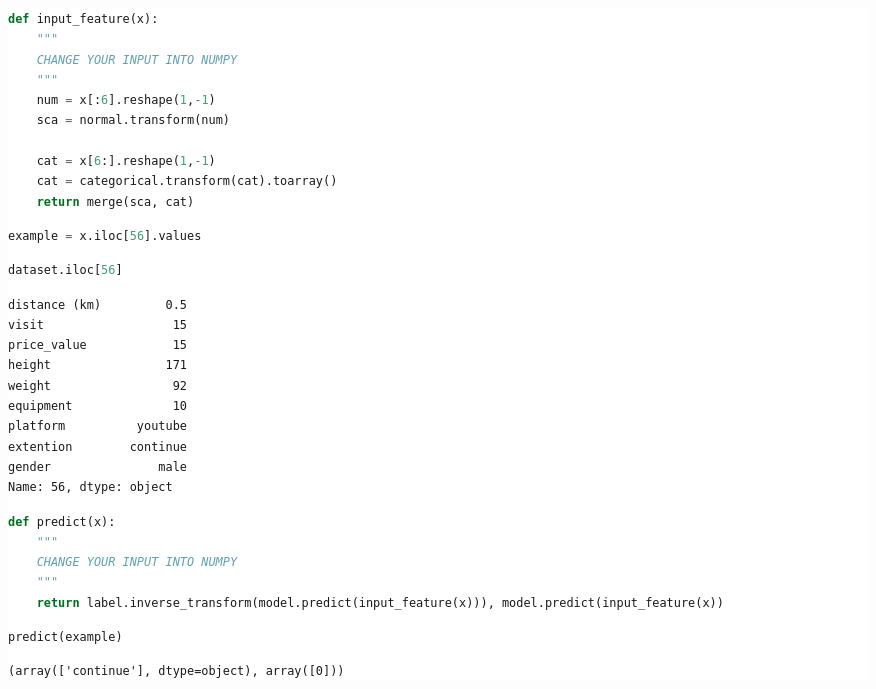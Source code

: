 


```python
def input_feature(x):
    """
    CHANGE YOUR INPUT INTO NUMPY
    """
    num = x[:6].reshape(1,-1)
    sca = normal.transform(num)

    cat = x[6:].reshape(1,-1)
    cat = categorical.transform(cat).toarray()
    return merge(sca, cat)
```


```python
example = x.iloc[56].values
```


```python
dataset.iloc[56]
```




    distance (km)         0.5
    visit                  15
    price_value            15
    height                171
    weight                 92
    equipment              10
    platform          youtube
    extention        continue
    gender               male
    Name: 56, dtype: object




```python
def predict(x):
    """
    CHANGE YOUR INPUT INTO NUMPY
    """
    return label.inverse_transform(model.predict(input_feature(x))), model.predict(input_feature(x))
```


```python
predict(example)
```




    (array(['continue'], dtype=object), array([0]))

